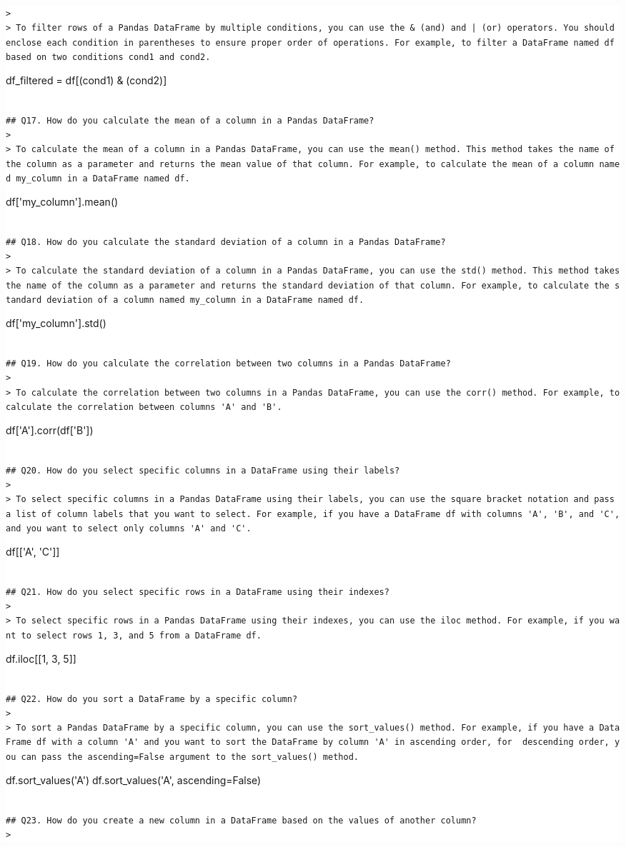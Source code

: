 ```
>
> To filter rows of a Pandas DataFrame by multiple conditions, you can use the & (and) and | (or) operators. You should enclose each condition in parentheses to ensure proper order of operations. For example, to filter a DataFrame named df based on two conditions cond1 and cond2.
```
df_filtered = df[(cond1) & (cond2)]
```

## Q17. How do you calculate the mean of a column in a Pandas DataFrame?
>
> To calculate the mean of a column in a Pandas DataFrame, you can use the mean() method. This method takes the name of the column as a parameter and returns the mean value of that column. For example, to calculate the mean of a column named my_column in a DataFrame named df.
```
df['my_column'].mean()
```

## Q18. How do you calculate the standard deviation of a column in a Pandas DataFrame?
>
> To calculate the standard deviation of a column in a Pandas DataFrame, you can use the std() method. This method takes the name of the column as a parameter and returns the standard deviation of that column. For example, to calculate the standard deviation of a column named my_column in a DataFrame named df.
```
df['my_column'].std()
```

## Q19. How do you calculate the correlation between two columns in a Pandas DataFrame?
>
> To calculate the correlation between two columns in a Pandas DataFrame, you can use the corr() method. For example, to calculate the correlation between columns 'A' and 'B'.
```
df['A'].corr(df['B'])
```

## Q20. How do you select specific columns in a DataFrame using their labels?
>
> To select specific columns in a Pandas DataFrame using their labels, you can use the square bracket notation and pass a list of column labels that you want to select. For example, if you have a DataFrame df with columns 'A', 'B', and 'C', and you want to select only columns 'A' and 'C'.
```
df[['A', 'C']]
```

## Q21. How do you select specific rows in a DataFrame using their indexes?
>
> To select specific rows in a Pandas DataFrame using their indexes, you can use the iloc method. For example, if you want to select rows 1, 3, and 5 from a DataFrame df.
```
df.iloc[[1, 3, 5]]
```

## Q22. How do you sort a DataFrame by a specific column?
>
> To sort a Pandas DataFrame by a specific column, you can use the sort_values() method. For example, if you have a DataFrame df with a column 'A' and you want to sort the DataFrame by column 'A' in ascending order, for  descending order, you can pass the ascending=False argument to the sort_values() method.
```
df.sort_values('A')
df.sort_values('A', ascending=False)
```

## Q23. How do you create a new column in a DataFrame based on the values of another column?
>
```